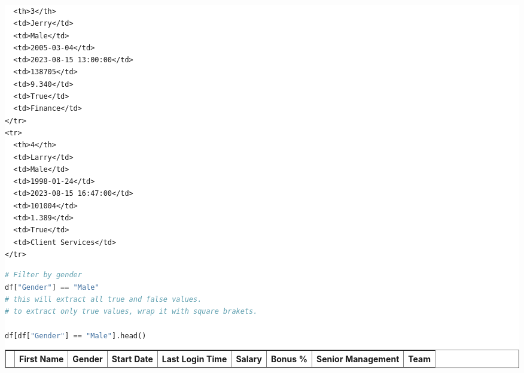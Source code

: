       <th>3</th>
      <td>Jerry</td>
      <td>Male</td>
      <td>2005-03-04</td>
      <td>2023-08-15 13:00:00</td>
      <td>138705</td>
      <td>9.340</td>
      <td>True</td>
      <td>Finance</td>
    </tr>
    <tr>
      <th>4</th>
      <td>Larry</td>
      <td>Male</td>
      <td>1998-01-24</td>
      <td>2023-08-15 16:47:00</td>
      <td>101004</td>
      <td>1.389</td>
      <td>True</td>
      <td>Client Services</td>
    </tr>
  </tbody>
</table>
</div>




```python
# Filter by gender
df["Gender"] == "Male"
# this will extract all true and false values.
# to extract only true values, wrap it with square brakets.

df[df["Gender"] == "Male"].head()
```




<div>
<style scoped>
    .dataframe tbody tr th:only-of-type {
        vertical-align: middle;
    }

    .dataframe tbody tr th {
        vertical-align: top;
    }

    .dataframe thead th {
        text-align: right;
    }
</style>
<table border="1" class="dataframe">
  <thead>
    <tr style="text-align: right;">
      <th></th>
      <th>First Name</th>
      <th>Gender</th>
      <th>Start Date</th>
      <th>Last Login Time</th>
      <th>Salary</th>
      <th>Bonus %</th>
      <th>Senior Management</th>
      <th>Team</th>
    </tr>
  </thead>